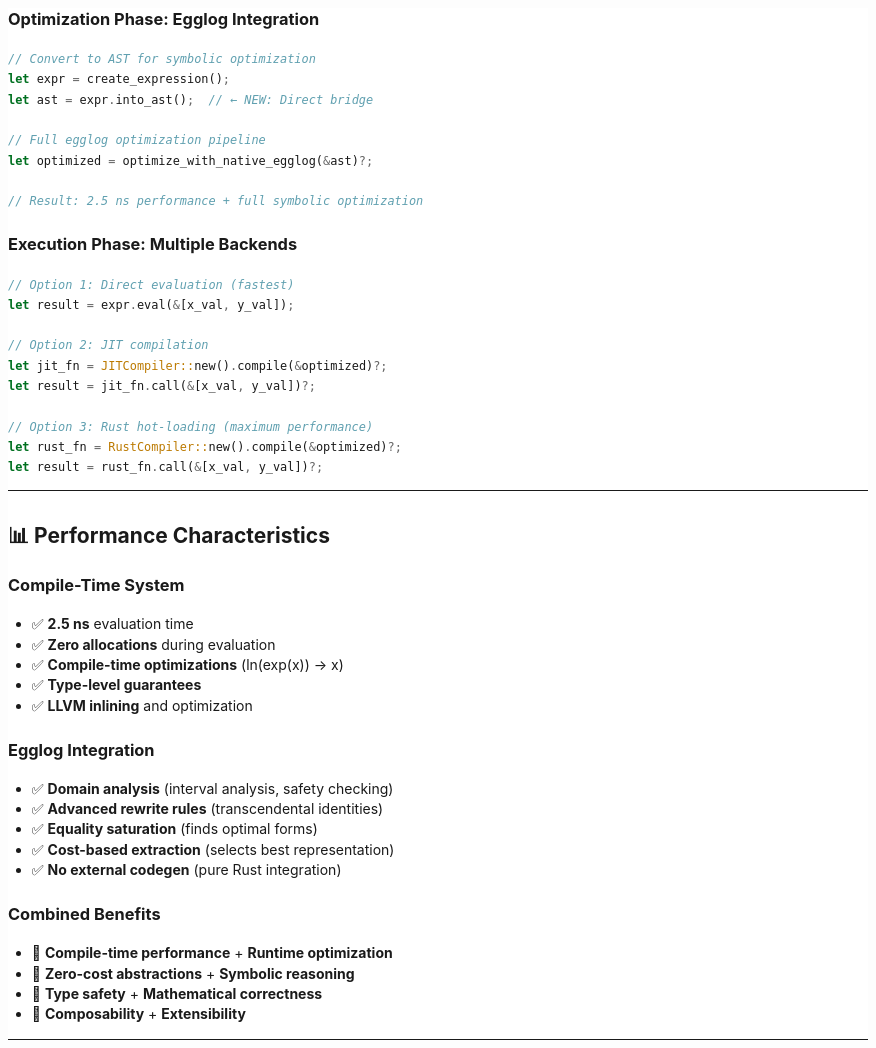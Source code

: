 ### Optimization Phase: Egglog Integration
```rust
// Convert to AST for symbolic optimization
let expr = create_expression();
let ast = expr.into_ast();  // ← NEW: Direct bridge

// Full egglog optimization pipeline
let optimized = optimize_with_native_egglog(&ast)?;

// Result: 2.5 ns performance + full symbolic optimization
```

### Execution Phase: Multiple Backends
```rust
// Option 1: Direct evaluation (fastest)
let result = expr.eval(&[x_val, y_val]);

// Option 2: JIT compilation
let jit_fn = JITCompiler::new().compile(&optimized)?;
let result = jit_fn.call(&[x_val, y_val])?;

// Option 3: Rust hot-loading (maximum performance)
let rust_fn = RustCompiler::new().compile(&optimized)?;
let result = rust_fn.call(&[x_val, y_val])?;
```

---

## 📊 **Performance Characteristics**

### Compile-Time System
- ✅ **2.5 ns** evaluation time
- ✅ **Zero allocations** during evaluation
- ✅ **Compile-time optimizations** (ln(exp(x)) → x)
- ✅ **Type-level guarantees**
- ✅ **LLVM inlining** and optimization

### Egglog Integration
- ✅ **Domain analysis** (interval analysis, safety checking)
- ✅ **Advanced rewrite rules** (transcendental identities)
- ✅ **Equality saturation** (finds optimal forms)
- ✅ **Cost-based extraction** (selects best representation)
- ✅ **No external codegen** (pure Rust integration)

### Combined Benefits
- 🚀 **Compile-time performance** + **Runtime optimization**
- 🚀 **Zero-cost abstractions** + **Symbolic reasoning**
- 🚀 **Type safety** + **Mathematical correctness**
- 🚀 **Composability** + **Extensibility**

---